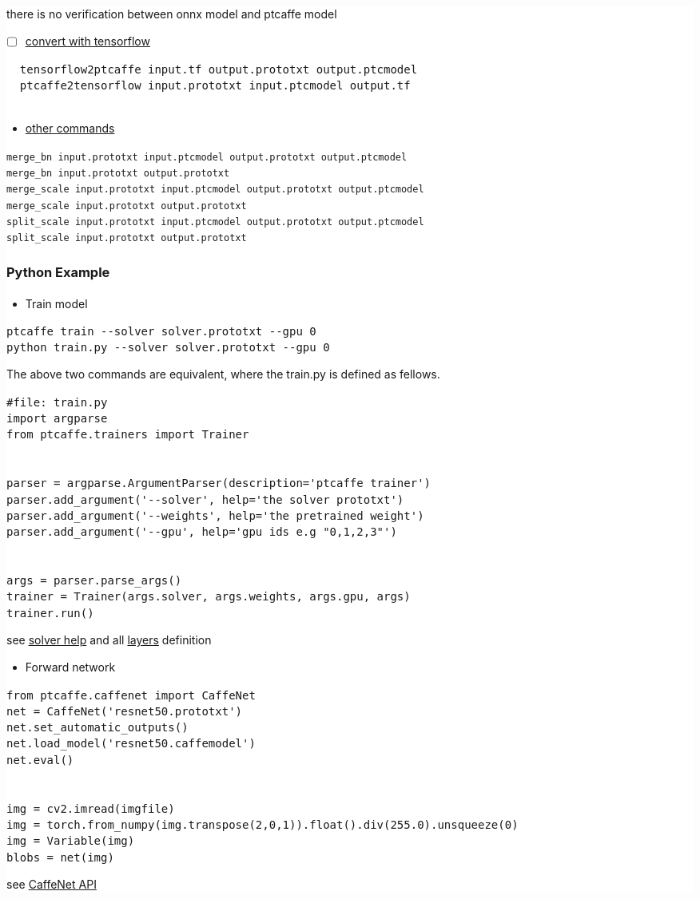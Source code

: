   there is no verification between onnx model and ptcaffe model
  - [ ] [convert with tensorflow](demos/converter/tensorflow)
  <pre>
  tensorflow2ptcaffe input.tf output.prototxt output.ptcmodel
  ptcaffe2tensorflow input.prototxt input.ptcmodel output.tf
  </pre>

- [other commands](demos/converter/other)
```
merge_bn input.prototxt input.ptcmodel output.prototxt output.ptcmodel
merge_bn input.prototxt output.prototxt
merge_scale input.prototxt input.ptcmodel output.prototxt output.ptcmodel
merge_scale input.prototxt output.prototxt
split_scale input.prototxt input.ptcmodel output.prototxt output.ptcmodel
split_scale input.prototxt output.prototxt
```

### Python Example
- Train model
<pre>
ptcaffe train --solver solver.prototxt --gpu 0
python train.py --solver solver.prototxt --gpu 0
</pre>
The above two commands are equivalent, where the train.py is defined as fellows.
<pre>
#file: train.py
import argparse
from ptcaffe.trainers import Trainer
</br>
parser = argparse.ArgumentParser(description='ptcaffe trainer')
parser.add_argument('--solver', help='the solver prototxt')
parser.add_argument('--weights', help='the pretrained weight')
parser.add_argument('--gpu', help='gpu ids e.g "0,1,2,3"')
</br>
args = parser.parse_args()
trainer = Trainer(args.solver, args.weights, args.gpu, args)
trainer.run()
</pre>
see [solver help](docs/doc/solver.md) and all [layers](docs/doc/layers.md) definition

- Forward network
<pre>
from ptcaffe.caffenet import CaffeNet
net = CaffeNet('resnet50.prototxt')
net.set_automatic_outputs()
net.load_model('resnet50.caffemodel')
net.eval()
</br>
img = cv2.imread(imgfile)
img = torch.from_numpy(img.transpose(2,0,1)).float().div(255.0).unsqueeze(0)
img = Variable(img)
blobs = net(img)
</pre>
see [CaffeNet API](docs/doc/caffenet.md)
